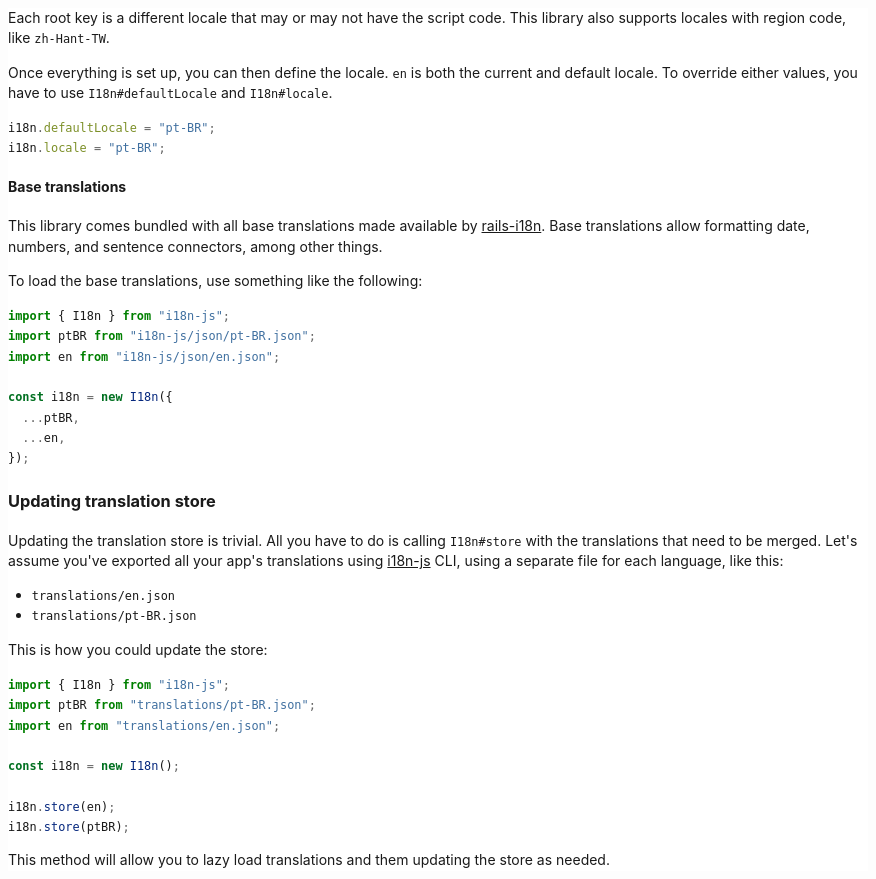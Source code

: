 Each root key is a different locale that may or may not have the script code.
This library also supports locales with region code, like `zh-Hant-TW`.

Once everything is set up, you can then define the locale. `en` is both the
current and default locale. To override either values, you have to use
`I18n#defaultLocale` and `I18n#locale`.

```js
i18n.defaultLocale = "pt-BR";
i18n.locale = "pt-BR";
```

#### Base translations

This library comes bundled with all base translations made available by
[rails-i18n](https://github.com/svenfuchs/rails-i18n/tree/master/rails/locale).
Base translations allow formatting date, numbers, and sentence connectors, among
other things.

To load the base translations, use something like the following:

```js
import { I18n } from "i18n-js";
import ptBR from "i18n-js/json/pt-BR.json";
import en from "i18n-js/json/en.json";

const i18n = new I18n({
  ...ptBR,
  ...en,
});
```

### Updating translation store

Updating the translation store is trivial. All you have to do is calling
`I18n#store` with the translations that need to be merged. Let's assume you've
exported all your app's translations using
[i18n-js](https://github.com/fnando/i18n-js) CLI, using a separate file for each
language, like this:

- `translations/en.json`
- `translations/pt-BR.json`

This is how you could update the store:

```js
import { I18n } from "i18n-js";
import ptBR from "translations/pt-BR.json";
import en from "translations/en.json";

const i18n = new I18n();

i18n.store(en);
i18n.store(ptBR);
```

This method will allow you to lazy load translations and them updating the store
as needed.
